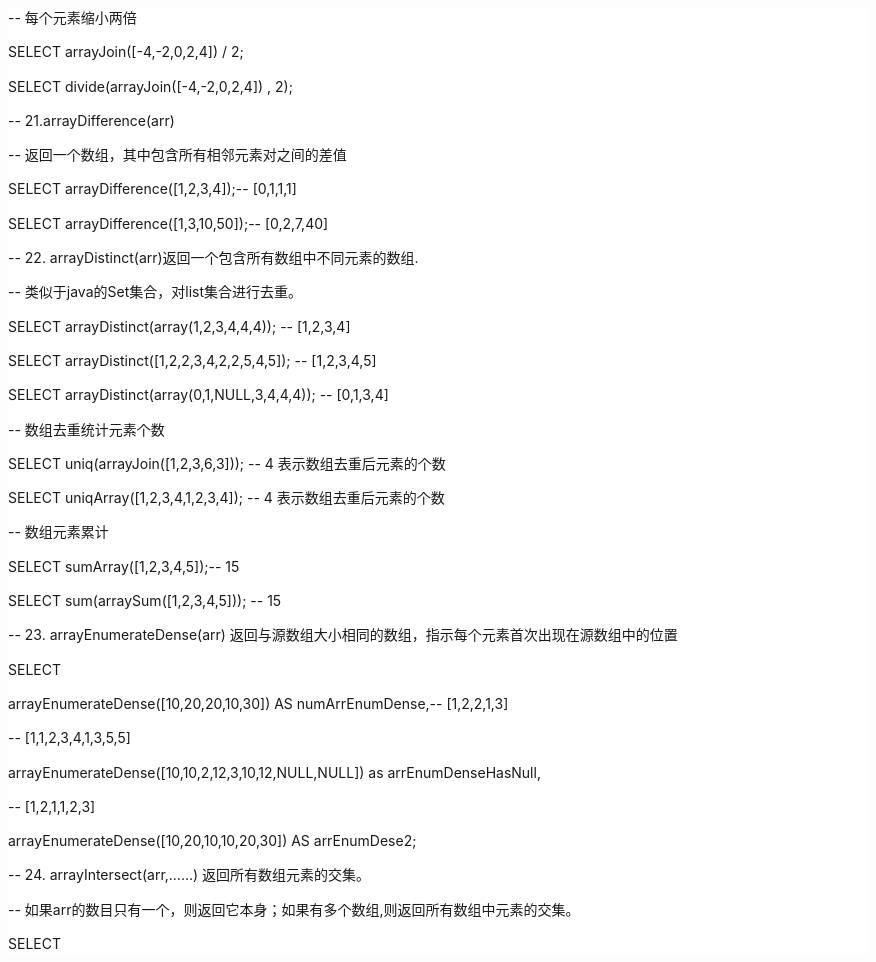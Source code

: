 -- 每个元素缩小两倍

SELECT arrayJoin([-4,-2,0,2,4]) / 2;

SELECT divide(arrayJoin([-4,-2,0,2,4]) , 2);





-- 21.arrayDifference(arr)

-- 返回一个数组，其中包含所有相邻元素对之间的差值

SELECT arrayDifference([1,2,3,4]);-- [0,1,1,1]

SELECT arrayDifference([1,3,10,50]);-- [0,2,7,40]





-- 22. arrayDistinct(arr)返回一个包含所有数组中不同元素的数组.

-- 类似于java的Set集合，对list集合进行去重。

SELECT arrayDistinct(array(1,2,3,4,4,4)); -- [1,2,3,4]

SELECT arrayDistinct([1,2,2,3,4,2,2,5,4,5]); -- [1,2,3,4,5]

SELECT arrayDistinct(array(0,1,NULL,3,4,4,4)); -- [0,1,3,4]

-- 数组去重统计元素个数

SELECT uniq(arrayJoin([1,2,3,6,3])); -- 4 表示数组去重后元素的个数

SELECT uniqArray([1,2,3,4,1,2,3,4]); -- 4 表示数组去重后元素的个数

-- 数组元素累计

SELECT sumArray([1,2,3,4,5]);-- 15

SELECT sum(arraySum([1,2,3,4,5])); -- 15





-- 23. arrayEnumerateDense(arr) 返回与源数组大小相同的数组，指示每个元素首次出现在源数组中的位置

SELECT

arrayEnumerateDense([10,20,20,10,30]) AS numArrEnumDense,-- [1,2,2,1,3]

-- [1,1,2,3,4,1,3,5,5]

arrayEnumerateDense([10,10,2,12,3,10,12,NULL,NULL]) as arrEnumDenseHasNull,

-- [1,2,1,1,2,3]

arrayEnumerateDense([10,20,10,10,20,30]) AS arrEnumDese2;



-- 24. arrayIntersect(arr,……) 返回所有数组元素的交集。

-- 如果arr的数目只有一个，则返回它本身；如果有多个数组,则返回所有数组中元素的交集。

SELECT

